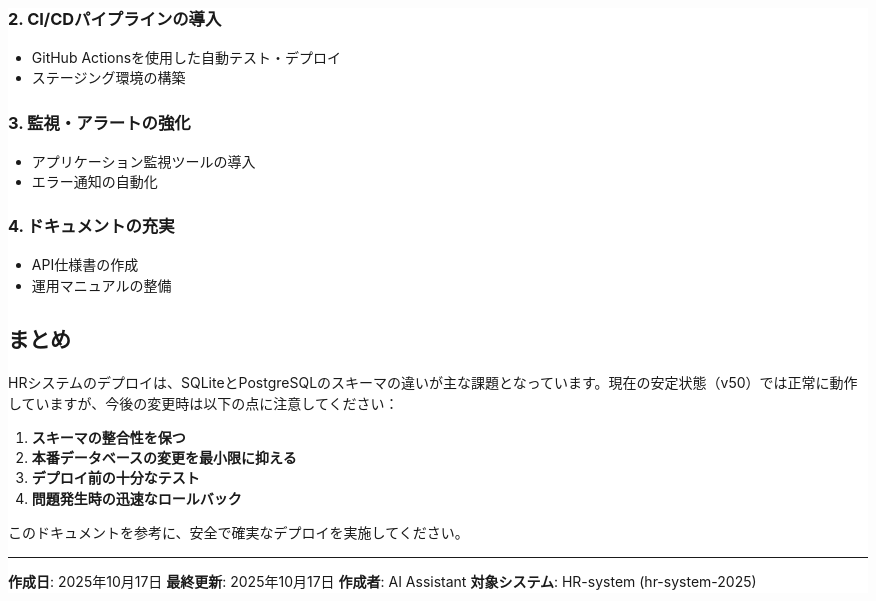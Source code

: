 ### 2. CI/CDパイプラインの導入
- GitHub Actionsを使用した自動テスト・デプロイ
- ステージング環境の構築

### 3. 監視・アラートの強化
- アプリケーション監視ツールの導入
- エラー通知の自動化

### 4. ドキュメントの充実
- API仕様書の作成
- 運用マニュアルの整備

## まとめ

HRシステムのデプロイは、SQLiteとPostgreSQLのスキーマの違いが主な課題となっています。現在の安定状態（v50）では正常に動作していますが、今後の変更時は以下の点に注意してください：

1. **スキーマの整合性を保つ**
2. **本番データベースの変更を最小限に抑える**
3. **デプロイ前の十分なテスト**
4. **問題発生時の迅速なロールバック**

このドキュメントを参考に、安全で確実なデプロイを実施してください。

---
**作成日**: 2025年10月17日
**最終更新**: 2025年10月17日
**作成者**: AI Assistant
**対象システム**: HR-system (hr-system-2025)

